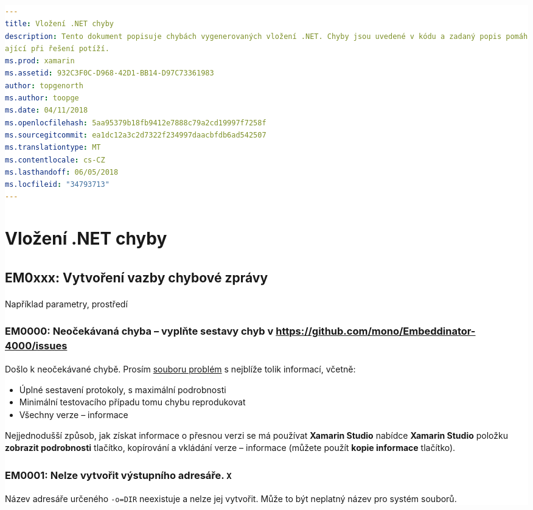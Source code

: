 ```yaml
---
title: Vložení .NET chyby
description: Tento dokument popisuje chybách vygenerovaných vložení .NET. Chyby jsou uvedené v kódu a zadaný popis pomáhající při řešení potíží.
ms.prod: xamarin
ms.assetid: 932C3F0C-D968-42D1-BB14-D97C73361983
author: topgenorth
ms.author: toopge
ms.date: 04/11/2018
ms.openlocfilehash: 5aa95379b18fb9412e7888c79a2cd19997f7258f
ms.sourcegitcommit: ea1dc12a3c2d7322f234997daacbfdb6ad542507
ms.translationtype: MT
ms.contentlocale: cs-CZ
ms.lasthandoff: 06/05/2018
ms.locfileid: "34793713"
---
```

# <a name="net-embedding-errors"></a>Vložení .NET chyby

## <a name="em0xxx-binding-error-messages"></a>EM0xxx: Vytvoření vazby chybové zprávy

Například parametry, prostředí



<a name="EM0000" />

### <a name="em0000-unexpected-error---please-fill-a-bug-report-at-httpsgithubcommonoembeddinator-4000issues"></a>EM0000: Neočekávaná chyba – vyplňte sestavy chyb v https://github.com/mono/Embeddinator-4000/issues

Došlo k neočekávané chybě. Prosím [souboru problém](https://github.com/mono/Embeddinator-4000/issues) s nejblíže tolik informací, včetně:

* Úplné sestavení protokoly, s maximální podrobnosti
* Minimální testovacího případu tomu chybu reprodukovat
* Všechny verze – informace

Nejjednodušší způsob, jak získat informace o přesnou verzi se má používat **Xamarin Studio** nabídce **Xamarin Studio** položku **zobrazit podrobnosti** tlačítko, kopírování a vkládání verze – informace (můžete použít **kopie informace** tlačítko).

<a name="EM0001" />

### <a name="em0001-could-not-create-output-directory-x"></a>EM0001: Nelze vytvořit výstupního adresáře. `X`

Název adresáře určeného `-o=DIR` neexistuje a nelze jej vytvořit. Může to být neplatný název pro systém souborů.
